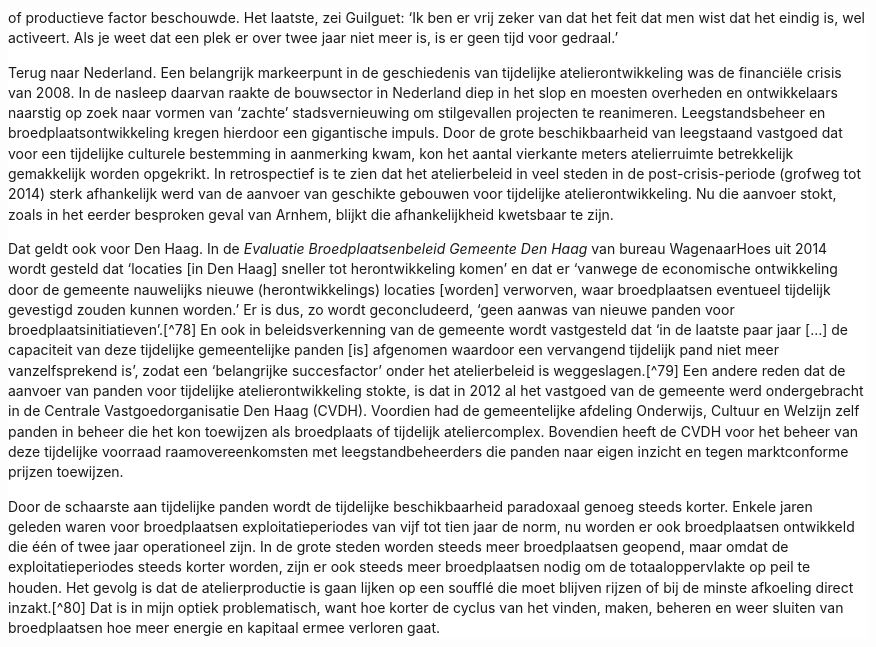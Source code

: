 of productieve factor beschouwde. Het laatste, zei Guilguet: ‘Ik ben er
vrij zeker van dat het feit dat men wist dat het eindig is, wel
activeert. Als je weet dat een plek er over twee jaar niet meer is, is
er geen tijd voor gedraal.’

Terug naar Nederland. Een belangrijk markeerpunt in de geschiedenis van
tijdelijke atelierontwikkeling was de financiële crisis van 2008. In de
nasleep daarvan raakte de bouwsector in Nederland diep in het slop en
moesten overheden en ontwikkelaars naarstig op zoek naar vormen van
‘zachte’ stadsvernieuwing om stilgevallen projecten te reanimeren.
Leegstandsbeheer en broedplaatsontwikkeling
kregen hierdoor een gigantische impuls. Door de grote beschikbaarheid
van leegstaand vastgoed dat voor een tijdelijke culturele bestemming in
aanmerking kwam, kon het aantal vierkante meters atelierruimte
betrekkelijk gemakkelijk worden opgekrikt. In retrospectief is te zien
dat het atelierbeleid in veel steden in de post-crisis-periode (grofweg
tot 2014) sterk afhankelijk werd van de aanvoer van geschikte gebouwen
voor tijdelijke atelierontwikkeling. Nu die aanvoer stokt, zoals in het
eerder besproken geval van Arnhem, blijkt die afhankelijkheid kwetsbaar
te zijn.

Dat geldt ook voor Den Haag. In de *Evaluatie Broedplaatsenbeleid
Gemeente Den Haag* van bureau WagenaarHoes uit 2014 wordt gesteld dat
‘locaties \[in Den Haag\] sneller tot herontwikkeling komen’ en dat er
‘vanwege de economische ontwikkeling door de gemeente nauwelijks nieuwe
(herontwikkelings) locaties \[worden\] verworven, waar broedplaatsen
eventueel tijdelijk gevestigd zouden kunnen worden.’ Er is dus, zo wordt
geconcludeerd, ‘geen aanwas van nieuwe panden voor
broedplaatsinitiatieven’.[^78] En ook in beleidsverkenning van de
gemeente wordt vastgesteld dat ‘in de laatste paar jaar \[…\] de
capaciteit van deze tijdelijke gemeentelijke panden \[is\] afgenomen
waardoor een vervangend tijdelijk pand niet meer vanzelfsprekend is’,
zodat een ‘belangrijke succesfactor’ onder het atelierbeleid is
weggeslagen.[^79] Een andere reden dat de aanvoer van panden voor
tijdelijke atelierontwikkeling stokte, is dat in 2012 al het vastgoed
van de gemeente werd ondergebracht in de Centrale Vastgoedorganisatie
Den Haag (CVDH). Voordien had de gemeentelijke afdeling Onderwijs,
Cultuur en Welzijn zelf panden in beheer die het kon toewijzen als
broedplaats of tijdelijk ateliercomplex. Bovendien heeft de CVDH voor
het beheer van deze tijdelijke voorraad raamovereenkomsten met
leegstandbeheerders die panden naar eigen inzicht en tegen marktconforme
prijzen toewijzen.

Door de schaarste aan tijdelijke panden wordt de tijdelijke
beschikbaarheid paradoxaal genoeg steeds korter. Enkele jaren geleden
waren voor broedplaatsen exploitatieperiodes van vijf tot tien jaar de
norm, nu worden er ook broedplaatsen ontwikkeld die één of twee jaar
operationeel zijn. In de grote steden worden steeds meer broedplaatsen
geopend, maar omdat de exploitatieperiodes steeds korter worden, zijn er
ook steeds meer broedplaatsen nodig om de totaaloppervlakte op peil te
houden. Het gevolg is dat de atelierproductie is gaan lijken op een
soufflé die moet blijven rijzen of bij de minste afkoeling direct
inzakt.[^80] Dat is in mijn optiek problematisch, want hoe korter de
cyclus van het vinden, maken, beheren en weer sluiten van broedplaatsen
hoe meer energie en kapitaal ermee verloren gaat.
